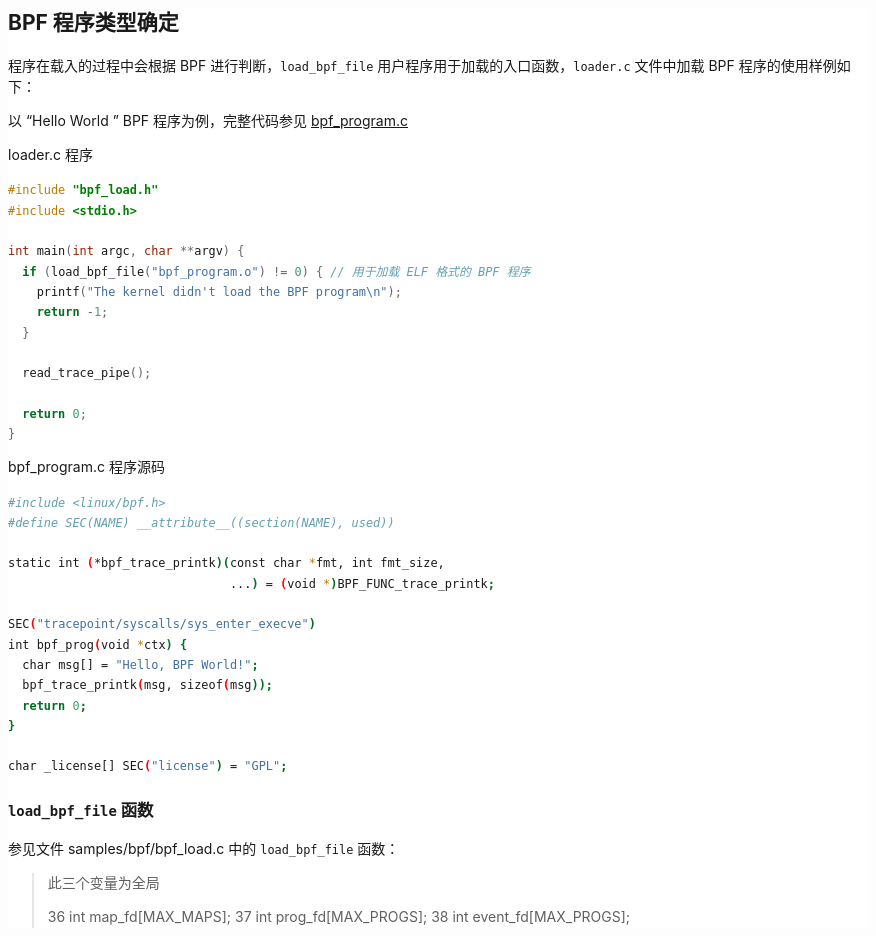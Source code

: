 ## BPF 程序类型确定

程序在载入的过程中会根据 BPF 进行判断，`load_bpf_file` 用户程序用于加载的入口函数，`loader.c` 文件中加载 BPF 程序的使用样例如下：

以 “Hello World ” BPF 程序为例，完整代码参见 [ bpf_program.c](https://github.com/DavadDi/linux-observability-with-bpf/tree/master/code/chapter-2/hello_world)

loader.c 程序

```c
#include "bpf_load.h"
#include <stdio.h>

int main(int argc, char **argv) {
  if (load_bpf_file("bpf_program.o") != 0) { // 用于加载 ELF 格式的 BPF 程序
    printf("The kernel didn't load the BPF program\n");
    return -1;
  }

  read_trace_pipe();

  return 0;
}
```

bpf_program.c 程序源码

```bash
#include <linux/bpf.h>
#define SEC(NAME) __attribute__((section(NAME), used))

static int (*bpf_trace_printk)(const char *fmt, int fmt_size,
                               ...) = (void *)BPF_FUNC_trace_printk;

SEC("tracepoint/syscalls/sys_enter_execve")
int bpf_prog(void *ctx) {
  char msg[] = "Hello, BPF World!";
  bpf_trace_printk(msg, sizeof(msg));
  return 0;
}

char _license[] SEC("license") = "GPL";
```



### `load_bpf_file` 函数

参见文件 samples/bpf/bpf_load.c 中的 `load_bpf_file` 函数：

> 此三个变量为全局
>
> 36 int map_fd[MAX_MAPS];
> 37 int prog_fd[MAX_PROGS];
> 38 int event_fd[MAX_PROGS];

